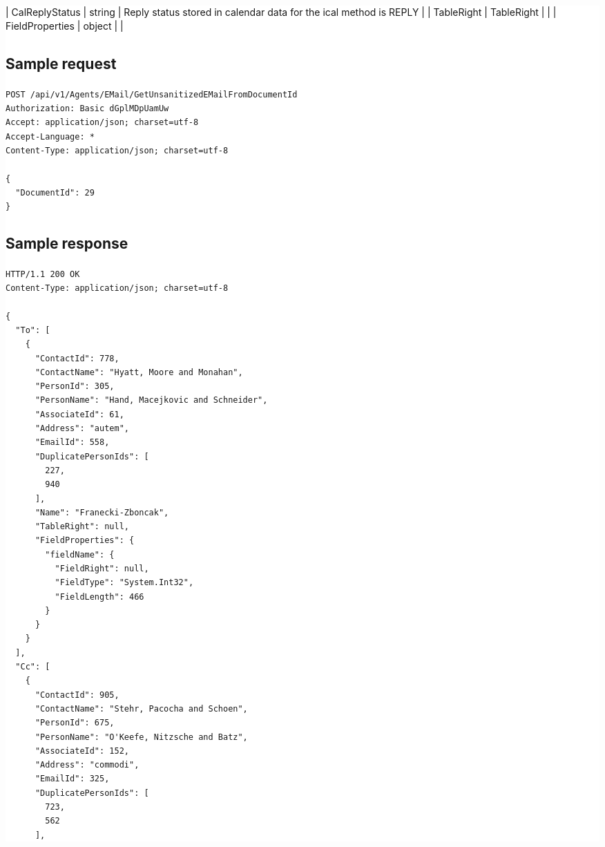 | CalReplyStatus | string | Reply status stored in calendar data for the ical method is REPLY |
| TableRight | TableRight |  |
| FieldProperties | object |  |

## Sample request

```http!
POST /api/v1/Agents/EMail/GetUnsanitizedEMailFromDocumentId
Authorization: Basic dGplMDpUamUw
Accept: application/json; charset=utf-8
Accept-Language: *
Content-Type: application/json; charset=utf-8

{
  "DocumentId": 29
}
```

## Sample response

```http_
HTTP/1.1 200 OK
Content-Type: application/json; charset=utf-8

{
  "To": [
    {
      "ContactId": 778,
      "ContactName": "Hyatt, Moore and Monahan",
      "PersonId": 305,
      "PersonName": "Hand, Macejkovic and Schneider",
      "AssociateId": 61,
      "Address": "autem",
      "EmailId": 558,
      "DuplicatePersonIds": [
        227,
        940
      ],
      "Name": "Franecki-Zboncak",
      "TableRight": null,
      "FieldProperties": {
        "fieldName": {
          "FieldRight": null,
          "FieldType": "System.Int32",
          "FieldLength": 466
        }
      }
    }
  ],
  "Cc": [
    {
      "ContactId": 905,
      "ContactName": "Stehr, Pacocha and Schoen",
      "PersonId": 675,
      "PersonName": "O'Keefe, Nitzsche and Batz",
      "AssociateId": 152,
      "Address": "commodi",
      "EmailId": 325,
      "DuplicatePersonIds": [
        723,
        562
      ],
```